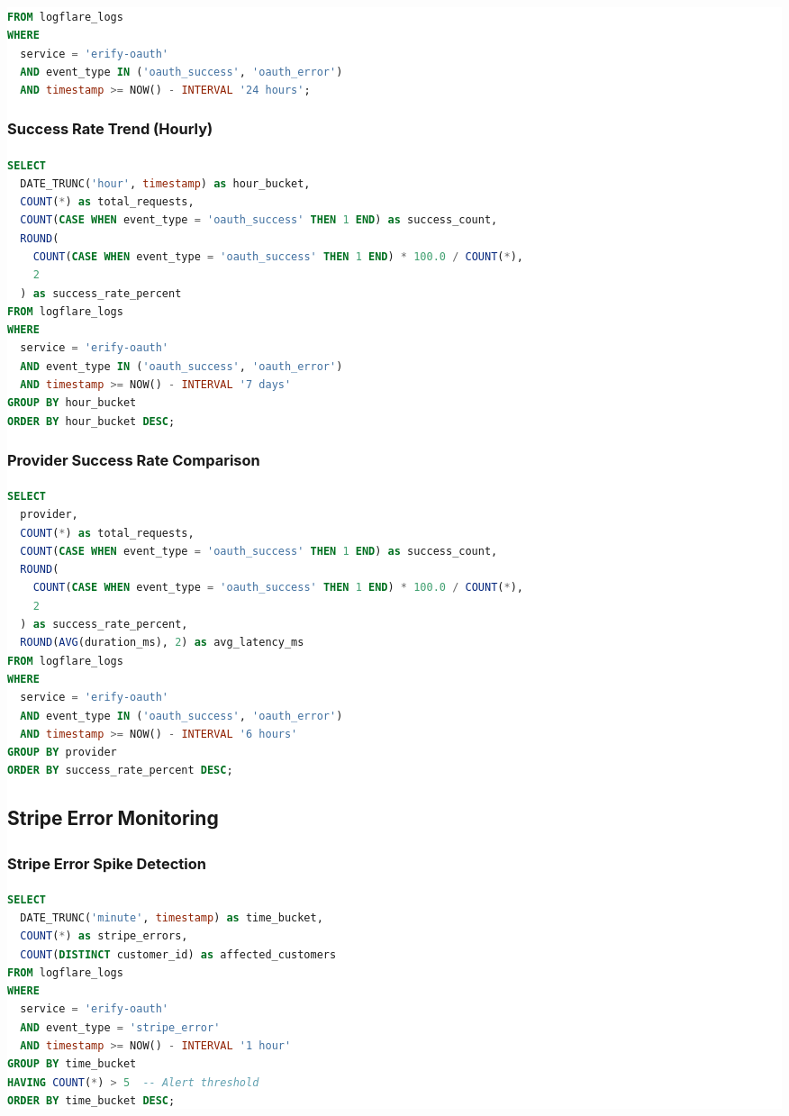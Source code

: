 ```sql
FROM logflare_logs 
WHERE 
  service = 'erify-oauth'
  AND event_type IN ('oauth_success', 'oauth_error')
  AND timestamp >= NOW() - INTERVAL '24 hours';
```

### Success Rate Trend (Hourly)
```sql
SELECT 
  DATE_TRUNC('hour', timestamp) as hour_bucket,
  COUNT(*) as total_requests,
  COUNT(CASE WHEN event_type = 'oauth_success' THEN 1 END) as success_count,
  ROUND(
    COUNT(CASE WHEN event_type = 'oauth_success' THEN 1 END) * 100.0 / COUNT(*), 
    2
  ) as success_rate_percent
FROM logflare_logs 
WHERE 
  service = 'erify-oauth'
  AND event_type IN ('oauth_success', 'oauth_error')
  AND timestamp >= NOW() - INTERVAL '7 days'
GROUP BY hour_bucket
ORDER BY hour_bucket DESC;
```

### Provider Success Rate Comparison
```sql
SELECT 
  provider,
  COUNT(*) as total_requests,
  COUNT(CASE WHEN event_type = 'oauth_success' THEN 1 END) as success_count,
  ROUND(
    COUNT(CASE WHEN event_type = 'oauth_success' THEN 1 END) * 100.0 / COUNT(*), 
    2
  ) as success_rate_percent,
  ROUND(AVG(duration_ms), 2) as avg_latency_ms
FROM logflare_logs 
WHERE 
  service = 'erify-oauth'
  AND event_type IN ('oauth_success', 'oauth_error')
  AND timestamp >= NOW() - INTERVAL '6 hours'
GROUP BY provider
ORDER BY success_rate_percent DESC;
```

## Stripe Error Monitoring

### Stripe Error Spike Detection
```sql
SELECT 
  DATE_TRUNC('minute', timestamp) as time_bucket,
  COUNT(*) as stripe_errors,
  COUNT(DISTINCT customer_id) as affected_customers
FROM logflare_logs 
WHERE 
  service = 'erify-oauth'
  AND event_type = 'stripe_error'
  AND timestamp >= NOW() - INTERVAL '1 hour'
GROUP BY time_bucket
HAVING COUNT(*) > 5  -- Alert threshold
ORDER BY time_bucket DESC;
```